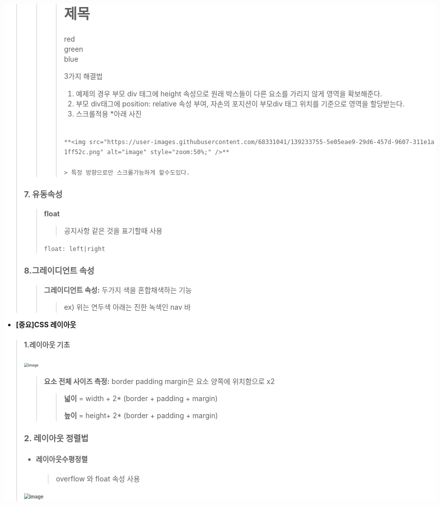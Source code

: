 > > > 
> > > <h1>제목</h1>
> > > <div>
> > >     <div class="box">red</div>
> > >     <div class="box">green</div>
> > >     <div class="box">blue</div>
> > > </div>
> > > 
> > > 3가지 해결법
> > > 1. 예제의 경우 부모 div 태그에 height 속성으로 원래 박스들이 다른 요소를 가리지 않게 영역을 확보해준다.
> > > 2. 부모 div태그에 position: relative 속성 부여, 자손의 포지션이 부모div 태그 위치를 기준으로 영역을 할당받는다.
> > > 3. 스크롤적용 *아래 사진
> > > ~~~
> > >
> > > **<img src="https://user-images.githubusercontent.com/68331041/139233755-5e05eae9-29d6-457d-9607-311e1a1ff52c.png" alt="image" style="zoom:50%;" />**
> > >
> > > > 특정 방향으로만 스크롤가능하게 할수도있다.
>
> 
>
> ### 7. 유동속성
>
> > **float**
> >
> > > 공지사항 같은 것을 표기할때 사용
> >
> > ~~~html
> > float: left|right
> > 
> > ~~~
>
> 
>
> ### 8.그레이디언트 속성
>
> > **그레이디언트 속성:** 두가지 색을 혼합채색하는 기능
> >
> > >  ex) 위는 연두색 아래는 진한 녹색인 nav 바



+ **[중요]CSS 레이아웃**

> #### 1.**레이아웃 기초** 
>
> **<img src="https://user-images.githubusercontent.com/68331041/139221357-dddcf5f3-1781-40d5-bc9a-192e4a5c31d0.png" alt="image" style="zoom:50%;" />**
>
> 
>
> > **요소 전체 사이즈 측정:** border padding margin은 요소 양쪽에 위치함으로 x2
> >
> > > **넓이** = width + 2* (border + padding + margin)
> > >
> > > **높이** = height+ 2* (border + padding + margin)
>
> 
>
> ### 2. 레이아웃 정렬법
>
> + #### **레이아웃수평정렬**
>
>   > overflow 와 float 속성 사용
>
> **<img src="https://user-images.githubusercontent.com/68331041/139515392-1cc8dc2f-32ec-4339-bf80-a629642734c6.png" alt="image" style="zoom:67%;" />**
